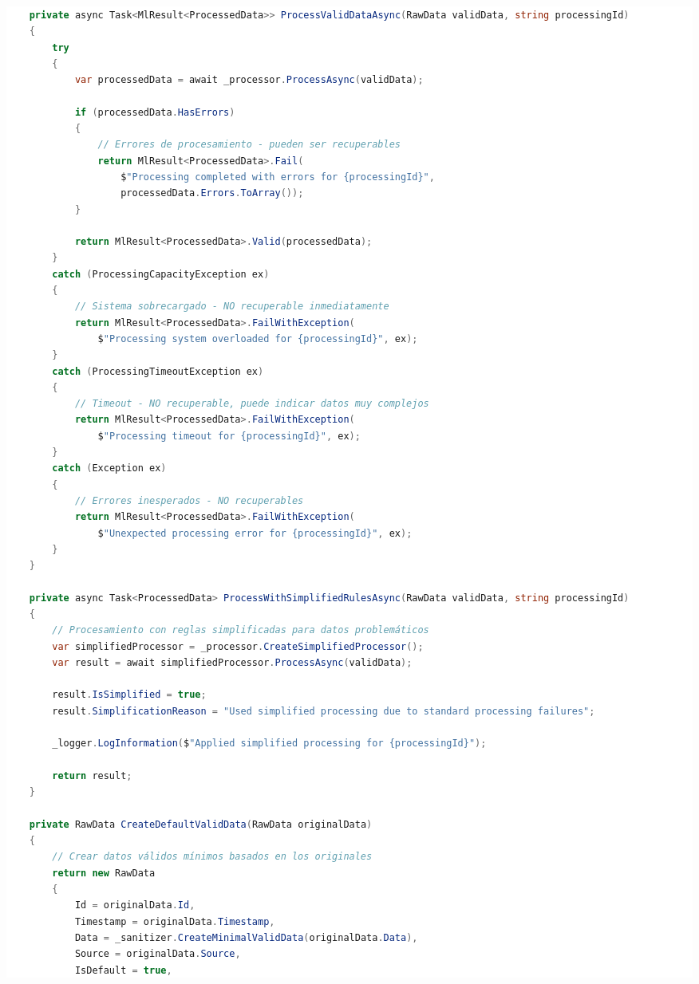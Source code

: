 ```csharp
    private async Task<MlResult<ProcessedData>> ProcessValidDataAsync(RawData validData, string processingId)
    {
        try
        {
            var processedData = await _processor.ProcessAsync(validData);
            
            if (processedData.HasErrors)
            {
                // Errores de procesamiento - pueden ser recuperables
                return MlResult<ProcessedData>.Fail(
                    $"Processing completed with errors for {processingId}",
                    processedData.Errors.ToArray());
            }
            
            return MlResult<ProcessedData>.Valid(processedData);
        }
        catch (ProcessingCapacityException ex)
        {
            // Sistema sobrecargado - NO recuperable inmediatamente
            return MlResult<ProcessedData>.FailWithException(
                $"Processing system overloaded for {processingId}", ex);
        }
        catch (ProcessingTimeoutException ex)
        {
            // Timeout - NO recuperable, puede indicar datos muy complejos
            return MlResult<ProcessedData>.FailWithException(
                $"Processing timeout for {processingId}", ex);
        }
        catch (Exception ex)
        {
            // Errores inesperados - NO recuperables
            return MlResult<ProcessedData>.FailWithException(
                $"Unexpected processing error for {processingId}", ex);
        }
    }
    
    private async Task<ProcessedData> ProcessWithSimplifiedRulesAsync(RawData validData, string processingId)
    {
        // Procesamiento con reglas simplificadas para datos problemáticos
        var simplifiedProcessor = _processor.CreateSimplifiedProcessor();
        var result = await simplifiedProcessor.ProcessAsync(validData);
        
        result.IsSimplified = true;
        result.SimplificationReason = "Used simplified processing due to standard processing failures";
        
        _logger.LogInformation($"Applied simplified processing for {processingId}");
        
        return result;
    }
    
    private RawData CreateDefaultValidData(RawData originalData)
    {
        // Crear datos válidos mínimos basados en los originales
        return new RawData
        {
            Id = originalData.Id,
            Timestamp = originalData.Timestamp,
            Data = _sanitizer.CreateMinimalValidData(originalData.Data),
            Source = originalData.Source,
            IsDefault = true,
```
